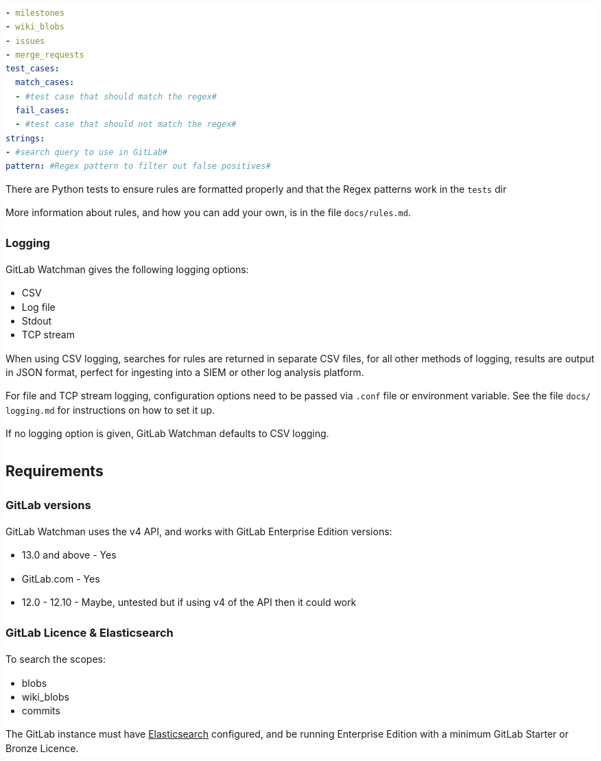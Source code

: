 ```yaml
- milestones
- wiki_blobs
- issues
- merge_requests
test_cases:
  match_cases:
  - #test case that should match the regex#
  fail_cases:
  - #test case that should not match the regex#
strings:
- #search query to use in GitLab#
pattern: #Regex pattern to filter out false positives#
```
There are Python tests to ensure rules are formatted properly and that the Regex patterns work in the `tests` dir

More information about rules, and how you can add your own, is in the file `docs/rules.md`.

### Logging

GitLab Watchman gives the following logging options:
- CSV
- Log file
- Stdout
- TCP stream

When using CSV logging, searches for rules are returned in separate CSV files, for all other methods of logging, results are output in JSON format, perfect for ingesting into a SIEM or other log analysis platform.

For file and TCP stream logging, configuration options need to be passed via `.conf` file or environment variable. See the file `docs/logging.md` for instructions on how to set it up.

If no logging option is given, GitLab Watchman defaults to CSV logging.

## Requirements

### GitLab versions
GitLab Watchman uses the v4 API, and works with GitLab Enterprise Edition versions:
- 13.0 and above - Yes

- GitLab.com - Yes
- 12.0 - 12.10 - Maybe, untested but if using v4 of the API then it could work

### GitLab Licence & Elasticsearch
To search the scopes:
- blobs
- wiki_blobs
- commits

The GitLab instance must have [Elasticsearch](https://docs.gitlab.com/ee/integration/elasticsearch.html) configured, and be running Enterprise Edition with a minimum GitLab Starter or Bronze Licence.
